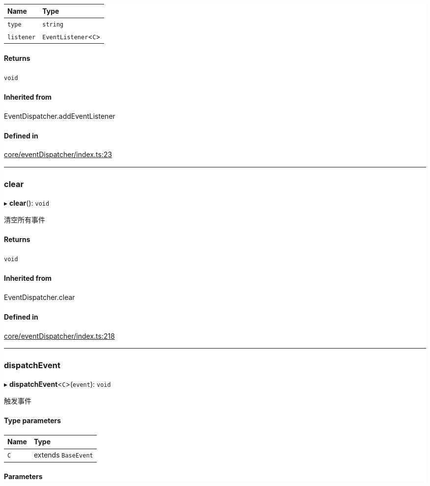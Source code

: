| Name | Type |
| :------ | :------ |
| `type` | `string` |
| `listener` | `EventListener`<`C`\> |

#### Returns

`void`

#### Inherited from

EventDispatcher.addEventListener

#### Defined in

[core/eventDispatcher/index.ts:23](https://github.com/Shiotsukikaedesari/vis-three/blob/20852c50/packages/core/eventDispatcher/index.ts#L23)

___

### clear

▸ **clear**(): `void`

清空所有事件

#### Returns

`void`

#### Inherited from

EventDispatcher.clear

#### Defined in

[core/eventDispatcher/index.ts:218](https://github.com/Shiotsukikaedesari/vis-three/blob/20852c50/packages/core/eventDispatcher/index.ts#L218)

___

### dispatchEvent

▸ **dispatchEvent**<`C`\>(`event`): `void`

触发事件

#### Type parameters

| Name | Type |
| :------ | :------ |
| `C` | extends `BaseEvent` |

#### Parameters
